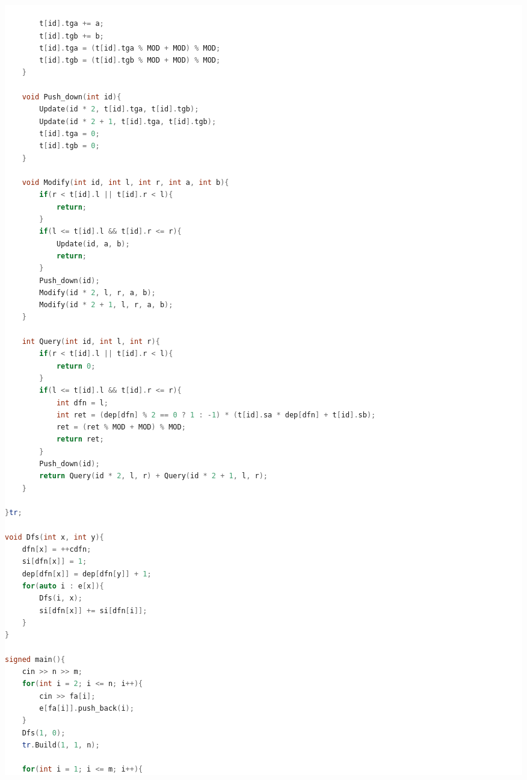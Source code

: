 ```cpp
        
        t[id].tga += a;
        t[id].tgb += b;
        t[id].tga = (t[id].tga % MOD + MOD) % MOD;
        t[id].tgb = (t[id].tgb % MOD + MOD) % MOD;        
    }

    void Push_down(int id){
        Update(id * 2, t[id].tga, t[id].tgb);
        Update(id * 2 + 1, t[id].tga, t[id].tgb);
        t[id].tga = 0;
        t[id].tgb = 0;
    }

    void Modify(int id, int l, int r, int a, int b){
        if(r < t[id].l || t[id].r < l){
            return;
        }
        if(l <= t[id].l && t[id].r <= r){
            Update(id, a, b);
            return;
        }
        Push_down(id);
        Modify(id * 2, l, r, a, b);
        Modify(id * 2 + 1, l, r, a, b);
    }

    int Query(int id, int l, int r){
        if(r < t[id].l || t[id].r < l){
            return 0;
        }
        if(l <= t[id].l && t[id].r <= r){
            int dfn = l;
            int ret = (dep[dfn] % 2 == 0 ? 1 : -1) * (t[id].sa * dep[dfn] + t[id].sb);
            ret = (ret % MOD + MOD) % MOD;
            return ret;
        }
        Push_down(id);
        return Query(id * 2, l, r) + Query(id * 2 + 1, l, r);
    }

}tr;

void Dfs(int x, int y){
    dfn[x] = ++cdfn;
    si[dfn[x]] = 1;
    dep[dfn[x]] = dep[dfn[y]] + 1;
    for(auto i : e[x]){
        Dfs(i, x);
        si[dfn[x]] += si[dfn[i]];
    }
}

signed main(){
    cin >> n >> m;
    for(int i = 2; i <= n; i++){
        cin >> fa[i];
        e[fa[i]].push_back(i);
    }
    Dfs(1, 0);
    tr.Build(1, 1, n);

    for(int i = 1; i <= m; i++){
```
